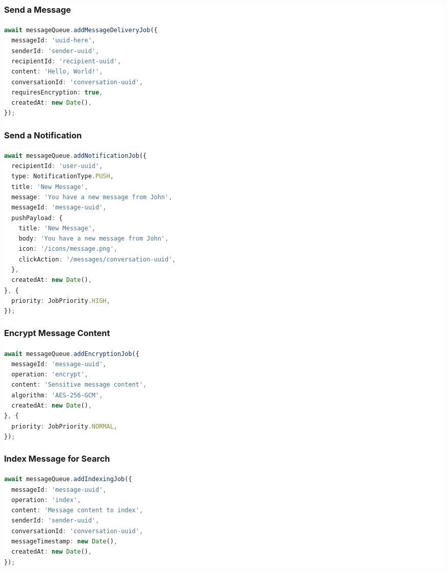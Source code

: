 ### Send a Message

```typescript
await messageQueue.addMessageDeliveryJob({
  messageId: 'uuid-here',
  senderId: 'sender-uuid',
  recipientId: 'recipient-uuid',
  content: 'Hello, World!',
  conversationId: 'conversation-uuid',
  requiresEncryption: true,
  createdAt: new Date(),
});
```

### Send a Notification

```typescript
await messageQueue.addNotificationJob({
  recipientId: 'user-uuid',
  type: NotificationType.PUSH,
  title: 'New Message',
  message: 'You have a new message from John',
  messageId: 'message-uuid',
  pushPayload: {
    title: 'New Message',
    body: 'You have a new message from John',
    icon: '/icons/message.png',
    clickAction: '/messages/conversation-uuid',
  },
  createdAt: new Date(),
}, {
  priority: JobPriority.HIGH,
});
```

### Encrypt Message Content

```typescript
await messageQueue.addEncryptionJob({
  messageId: 'message-uuid',
  operation: 'encrypt',
  content: 'Sensitive message content',
  algorithm: 'AES-256-GCM',
  createdAt: new Date(),
}, {
  priority: JobPriority.NORMAL,
});
```

### Index Message for Search

```typescript
await messageQueue.addIndexingJob({
  messageId: 'message-uuid',
  operation: 'index',
  content: 'Message content to index',
  senderId: 'sender-uuid',
  conversationId: 'conversation-uuid',
  messageTimestamp: new Date(),
  createdAt: new Date(),
});
```
